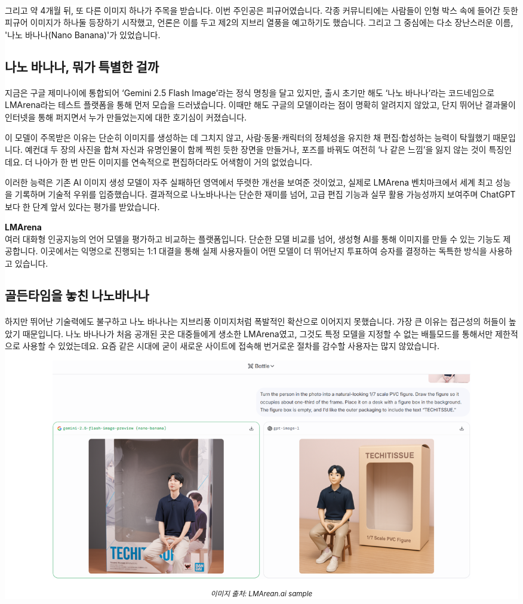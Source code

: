 그리고 약 4개월 뒤, 또 다른 이미지 하나가 주목을 받습니다. 이번 주인공은 피규어였습니다. 각종 커뮤니티에는 사람들이 인형 박스 속에 들어간 듯한 피규어 이미지가 하나둘 등장하기 시작했고, 언론은 이를 두고 제2의 지브리 열풍을 예고하기도 했습니다. 그리고 그 중심에는 다소 장난스러운 이름, '나노 바나나(Nano Banana)'가 있었습니다.


## 나노 바나나, 뭐가 특별한 걸까

지금은 구글 제미나이에 통합되어 ‘Gemini 2.5 Flash Image’라는 정식 명칭을 달고 있지만, 출시 초기만 해도 ‘나노 바나나’라는 코드네임으로 LMArena라는 테스트 플랫폼을 통해 먼저 모습을 드러냈습니다. 이때만 해도 구글의 모델이라는 점이 명확히 알려지지 않았고, 단지 뛰어난 결과물이 인터넷을 통해 퍼지면서 누가 만들었는지에 대한 호기심이 커졌습니다.

이 모델이 주목받은 이유는 단순히 이미지를 생성하는 데 그치지 않고, 사람·동물·캐릭터의 정체성을 유지한 채 편집·합성하는 능력이 탁월했기 때문입니다. 예컨대 두 장의 사진을 합쳐 자신과 유명인물이 함께 찍힌 듯한 장면을 만들거나, 포즈를 바꿔도 여전히 ‘나 같은 느낌’을 잃지 않는 것이 특징인데요. 더 나아가 한 번 만든 이미지를 연속적으로 편집하더라도 어색함이 거의 없었습니다.

이러한 능력은 기존 AI 이미지 생성 모델이 자주 실패하던 영역에서 뚜렷한 개선을 보여준 것이었고, 실제로 LMArena 벤치마크에서 세계 최고 성능을 기록하며 기술적 우위를 입증했습니다. 결과적으로 나노바나나는 단순한 재미를 넘어, 고급 편집 기능과 실무 활용 가능성까지 보여주며 ChatGPT보다 한 단계 앞서 있다는 평가를 받았습니다.

<div class="notice--info">
<strong>LMArena</strong><br>
여러 대화형 인공지능의 언어 모델을 평가하고 비교하는 플랫폼입니다. 단순한 모델 비교를 넘어, 생성형 AI를 통해 이미지를 만들 수 있는 기능도 제공합니다. 이곳에서는 익명으로 진행되는 1:1 대결을 통해 실제 사용자들이 어떤 모델이 더 뛰어난지 투표하여 승자를 결정하는 독특한 방식을 사용하고 있습니다. 
</div>

## 골든타임을 놓친 나노바나나

하지만 뛰어난 기술력에도 불구하고 나노 바나나는 지브리풍 이미지처럼 폭발적인 확산으로 이어지지 못했습니다. 가장 큰 이유는 접근성의 허들이 높았기 때문입니다. 나노 바나나가 처음 공개된 곳은 대중들에게 생소한 LMArena였고, 그것도 특정 모델을 지정할 수 없는 배틀모드를 통해서만 제한적으로 사용할 수 있었는데요. 요즘 같은 시대에 굳이 새로운 사이트에 접속해 번거로운 절차를 감수할 사용자는 많지 않았습니다.

<div style="text-align:center">
    <img src="/images/news/2025-09-07-news28/sample_2.png" alt="news-28" width="700" />
    <p style="font-size: smaller;"><em>이미지 출처: LMArean.ai sample </em></p>
</div>
